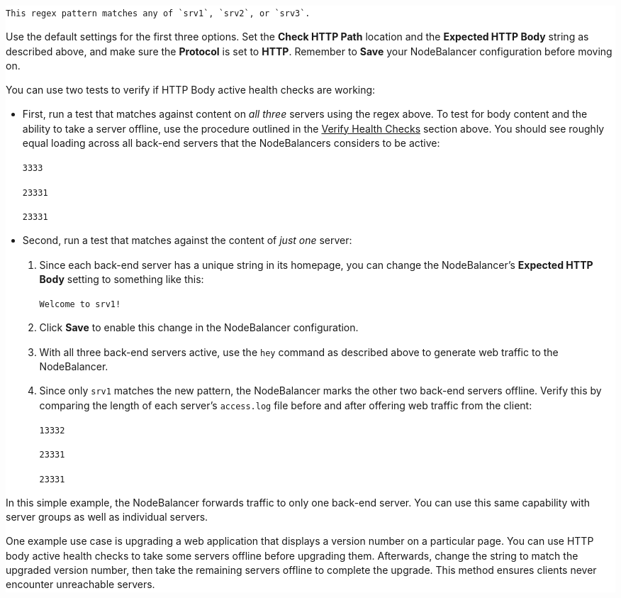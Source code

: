     This regex pattern matches any of `srv1`, `srv2`, or `srv3`.

Use the default settings for the first three options. Set the **Check HTTP Path** location and the **Expected HTTP Body** string as described above, and make sure the **Protocol** is set to **HTTP**. Remember to **Save** your NodeBalancer configuration before moving on.

You can use two tests to verify if HTTP Body active health checks are working:

-   First, run a test that matches against content on *all three* servers using the regex above. To test for body content and the ability to take a server offline, use the procedure outlined in the [Verify Health Checks](#verify-health-checks) section above. You should see roughly equal loading across all back-end servers that the NodeBalancers considers to be active:

    ```output
    3333
    ```

    ```output
    23331
    ```

    ```output
    23331
    ```

-   Second, run a test that matches against the content of *just one* server:

    1.  Since each back-end server has a unique string in its homepage, you can change the NodeBalancer’s **Expected HTTP Body** setting to something like this:

        ```command
        Welcome to srv1!
        ```

    1.  Click **Save** to enable this change in the NodeBalancer configuration.

    1.  With all three back-end servers active, use the `hey` command as described above to generate web traffic to the NodeBalancer.

    1.  Since only `srv1` matches the new pattern, the NodeBalancer marks the other two back-end servers offline. Verify this by comparing the length of each server’s `access.log` file before and after offering web traffic from the client:

        ```output
        13332
        ```

        ```output
        23331
        ```

        ```output
        23331
        ```

In this simple example, the NodeBalancer forwards traffic to only one back-end server. You can use this same capability with server groups as well as individual servers.

One example use case is upgrading a web application that displays a version number on a particular page. You can use HTTP body active health checks to take some servers offline before upgrading them. Afterwards, change the string to match the upgraded version number, then take the remaining servers offline to complete the upgrade. This method ensures clients never encounter unreachable servers.